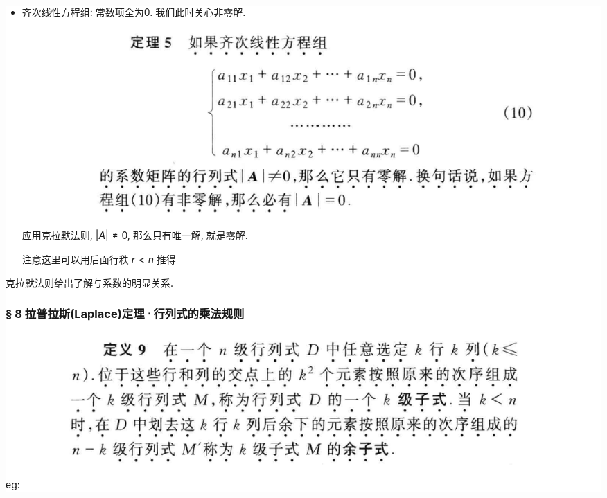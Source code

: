 

+ 齐次线性方程组: 常数项全为0. 我们此时关心非零解.

  ![image-20200525103558069](assets/image-20200525103558069.png)

  应用克拉默法则, $|A| \neq 0$, 那么只有唯一解, 就是零解.

  注意这里可以用后面行秩 $r < n$ 推得



克拉默法则给出了解与系数的明显关系.



### § 8 拉普拉斯(Laplace)定理 $\cdot$ 行列式的乘法规则

![image-20200525104010662](assets/image-20200525104010662.png)

eg:
